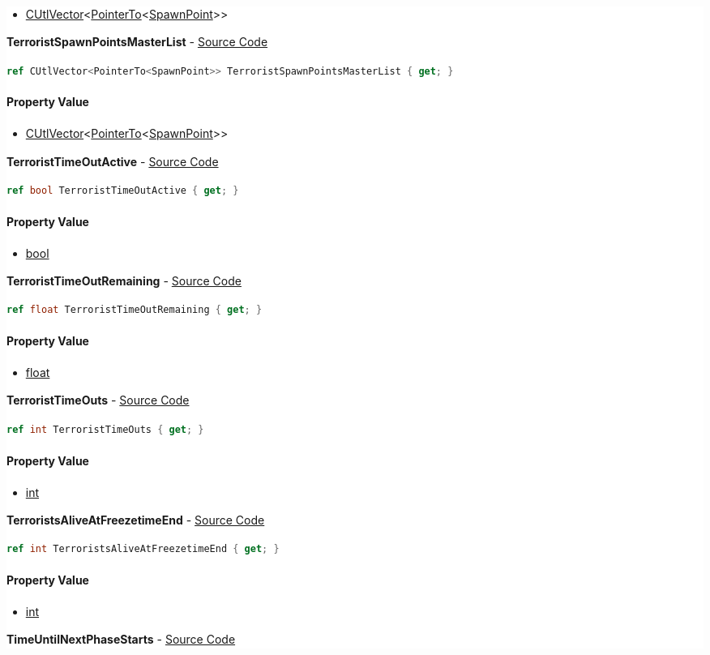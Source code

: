 - [CUtlVector](/docs/api/shared/natives/cutlvector-1)<[PointerTo](/docs/api/shared/natives/pointerto-1)<[SpawnPoint](/docs/api/shared/schemadefinitions/spawnpoint)>>

**TerroristSpawnPointsMasterList** - [Source Code](https://github.com/swiftly-solution/swiftlys2/blob/master/managed/src/SwiftlyS2.Generated/Schemas/Interfaces/CCSGameRules.cs#L297)

```csharp
ref CUtlVector<PointerTo<SpawnPoint>> TerroristSpawnPointsMasterList { get; }
```

#### Property Value

- [CUtlVector](/docs/api/shared/natives/cutlvector-1)<[PointerTo](/docs/api/shared/natives/pointerto-1)<[SpawnPoint](/docs/api/shared/schemadefinitions/spawnpoint)>>

**TerroristTimeOutActive** - [Source Code](https://github.com/swiftly-solution/swiftlys2/blob/master/managed/src/SwiftlyS2.Generated/Schemas/Interfaces/CCSGameRules.cs#L24)

```csharp
ref bool TerroristTimeOutActive { get; }
```

#### Property Value

- [bool](https://learn.microsoft.com/dotnet/api/system.boolean)

**TerroristTimeOutRemaining** - [Source Code](https://github.com/swiftly-solution/swiftlys2/blob/master/managed/src/SwiftlyS2.Generated/Schemas/Interfaces/CCSGameRules.cs#L28)

```csharp
ref float TerroristTimeOutRemaining { get; }
```

#### Property Value

- [float](https://learn.microsoft.com/dotnet/api/system.single)

**TerroristTimeOuts** - [Source Code](https://github.com/swiftly-solution/swiftlys2/blob/master/managed/src/SwiftlyS2.Generated/Schemas/Interfaces/CCSGameRules.cs#L32)

```csharp
ref int TerroristTimeOuts { get; }
```

#### Property Value

- [int](https://learn.microsoft.com/dotnet/api/system.int32)

**TerroristsAliveAtFreezetimeEnd** - [Source Code](https://github.com/swiftly-solution/swiftlys2/blob/master/managed/src/SwiftlyS2.Generated/Schemas/Interfaces/CCSGameRules.cs#L219)

```csharp
ref int TerroristsAliveAtFreezetimeEnd { get; }
```

#### Property Value

- [int](https://learn.microsoft.com/dotnet/api/system.int32)

**TimeUntilNextPhaseStarts** - [Source Code](https://github.com/swiftly-solution/swiftlys2/blob/master/managed/src/SwiftlyS2.Generated/Schemas/Interfaces/CCSGameRules.cs#L52)
